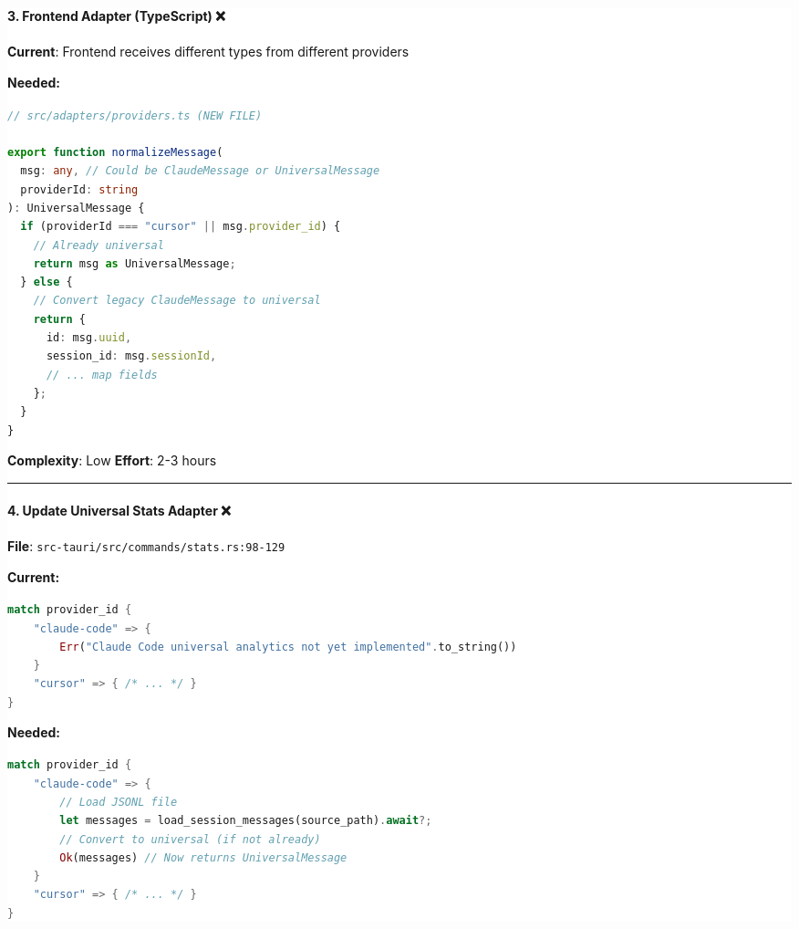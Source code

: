 
#### 3. Frontend Adapter (TypeScript) ❌

**Current**: Frontend receives different types from different providers

**Needed:**
```typescript
// src/adapters/providers.ts (NEW FILE)

export function normalizeMessage(
  msg: any, // Could be ClaudeMessage or UniversalMessage
  providerId: string
): UniversalMessage {
  if (providerId === "cursor" || msg.provider_id) {
    // Already universal
    return msg as UniversalMessage;
  } else {
    // Convert legacy ClaudeMessage to universal
    return {
      id: msg.uuid,
      session_id: msg.sessionId,
      // ... map fields
    };
  }
}
```

**Complexity**: Low
**Effort**: 2-3 hours

---

#### 4. Update Universal Stats Adapter ❌

**File**: `src-tauri/src/commands/stats.rs:98-129`

**Current:**
```rust
match provider_id {
    "claude-code" => {
        Err("Claude Code universal analytics not yet implemented".to_string())
    }
    "cursor" => { /* ... */ }
}
```

**Needed:**
```rust
match provider_id {
    "claude-code" => {
        // Load JSONL file
        let messages = load_session_messages(source_path).await?;
        // Convert to universal (if not already)
        Ok(messages) // Now returns UniversalMessage
    }
    "cursor" => { /* ... */ }
}
```
